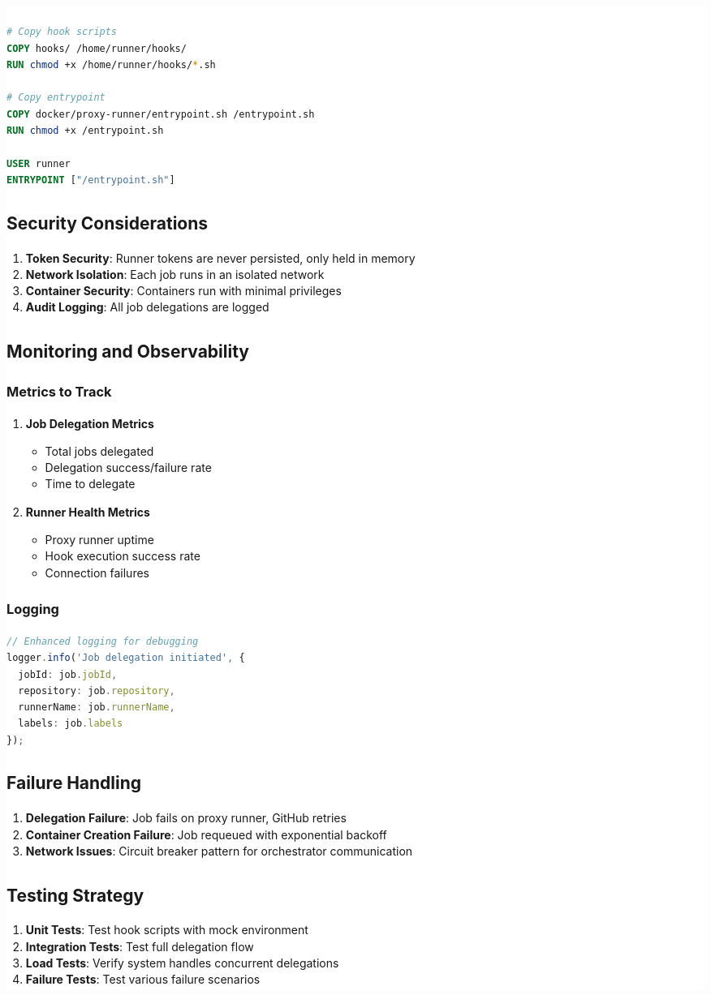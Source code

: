 ```dockerfile

# Copy hook scripts
COPY hooks/ /home/runner/hooks/
RUN chmod +x /home/runner/hooks/*.sh

# Copy entrypoint
COPY docker/proxy-runner/entrypoint.sh /entrypoint.sh
RUN chmod +x /entrypoint.sh

USER runner
ENTRYPOINT ["/entrypoint.sh"]
```

## Security Considerations

1. **Token Security**: Runner tokens are never persisted, only held in memory
2. **Network Isolation**: Each job runs in an isolated network
3. **Container Security**: Containers run with minimal privileges
4. **Audit Logging**: All job delegations are logged

## Monitoring and Observability

### Metrics to Track

1. **Job Delegation Metrics**
   - Total jobs delegated
   - Delegation success/failure rate
   - Time to delegate

2. **Runner Health Metrics**
   - Proxy runner uptime
   - Hook execution success rate
   - Connection failures

### Logging

```typescript
// Enhanced logging for debugging
logger.info('Job delegation initiated', {
  jobId: job.jobId,
  repository: job.repository,
  runnerName: job.runnerName,
  labels: job.labels
});
```

## Failure Handling

1. **Delegation Failure**: Job fails on proxy runner, GitHub retries
2. **Container Creation Failure**: Job requeued with exponential backoff
3. **Network Issues**: Circuit breaker pattern for orchestrator communication

## Testing Strategy

1. **Unit Tests**: Test hook scripts with mock environment
2. **Integration Tests**: Test full delegation flow
3. **Load Tests**: Verify system handles concurrent delegations
4. **Failure Tests**: Test various failure scenarios
